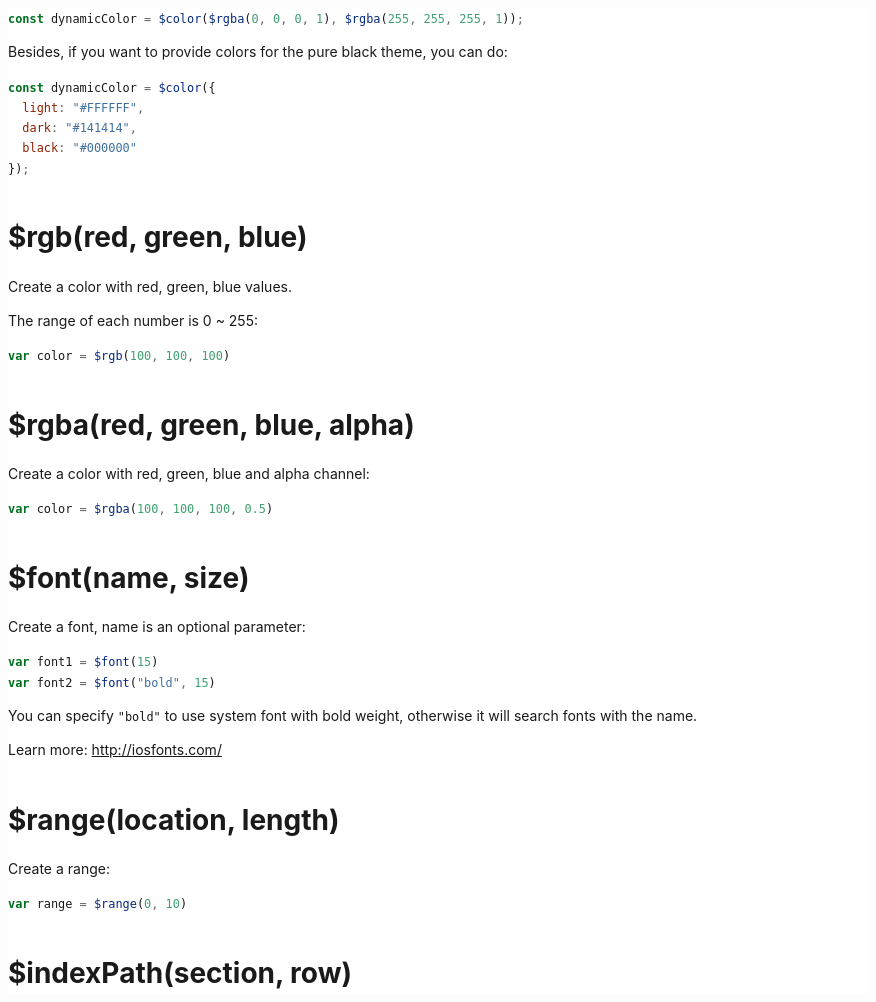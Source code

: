 ```js
const dynamicColor = $color($rgba(0, 0, 0, 1), $rgba(255, 255, 255, 1));
```

Besides, if you want to provide colors for the pure black theme, you can do:

```js
const dynamicColor = $color({
  light: "#FFFFFF",
  dark: "#141414",
  black: "#000000"
});
```

# $rgb(red, green, blue)

Create a color with red, green, blue values.

The range of each number is 0 ~ 255:

```js
var color = $rgb(100, 100, 100)
```
# $rgba(red, green, blue, alpha)

Create a color with red, green, blue and alpha channel:

```js
var color = $rgba(100, 100, 100, 0.5)
```

# $font(name, size)

Create a font, name is an optional parameter:

```js
var font1 = $font(15)
var font2 = $font("bold", 15)
```

You can specify `"bold"` to use system font with bold weight, otherwise it will search fonts with the name.

Learn more: http://iosfonts.com/

# $range(location, length)

Create a range:

```js
var range = $range(0, 10)
```

# $indexPath(section, row)
